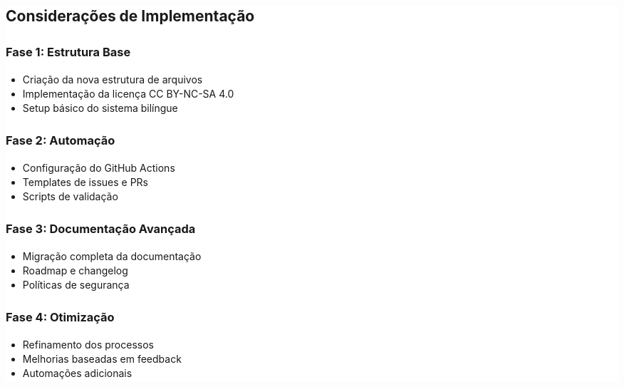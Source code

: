 ## Considerações de Implementação

### Fase 1: Estrutura Base
- Criação da nova estrutura de arquivos
- Implementação da licença CC BY-NC-SA 4.0
- Setup básico do sistema bilíngue

### Fase 2: Automação
- Configuração do GitHub Actions
- Templates de issues e PRs
- Scripts de validação

### Fase 3: Documentação Avançada
- Migração completa da documentação
- Roadmap e changelog
- Políticas de segurança

### Fase 4: Otimização
- Refinamento dos processos
- Melhorias baseadas em feedback
- Automações adicionais